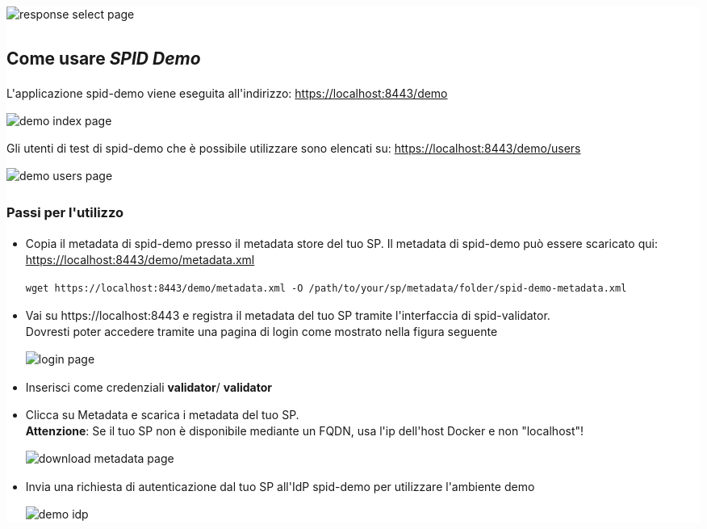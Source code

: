   <img src="doc/img/4a.png" width="500" alt="response select page" />


## Come usare *SPID Demo*

L'applicazione spid-demo viene eseguita all'indirizzo: [https://localhost:8443/demo](https://localhost:8443/demo)

<img src="doc/img/demo_idp_index.png" width="500" alt="demo index page" />
   
   
Gli utenti di test di spid-demo che è possibile utilizzare sono elencati su: [https://localhost:8443/demo/users](https://localhost:8443/demo/users)

<img src="doc/img/demo_idp_users.png" width="500" alt="demo users page" />


### Passi per l'utilizzo

- Copia il metadata di spid-demo presso il metadata store del tuo SP.
  Il metadata di spid-demo può essere scaricato qui: [https://localhost:8443/demo/metadata.xml](https://localhost:8443/demo/metadata.xml)
  ````
  wget https://localhost:8443/demo/metadata.xml -O /path/to/your/sp/metadata/folder/spid-demo-metadata.xml
  ````

- Vai su https://localhost:8443 e registra il metadata del tuo SP tramite l'interfaccia di spid-validator.<br/>
  Dovresti poter accedere tramite una pagina di login come mostrato nella figura seguente
  
  <img src="doc/img/login.png" width="500" alt="login page" />
  
  
- Inserisci come credenziali __validator__/ __validator__

- Clicca su Metadata e scarica i metadata del tuo SP.<br/>
  **Attenzione**: Se il tuo SP non è disponibile mediante un FQDN, usa l'ip dell'host Docker e non "localhost"!
  
  <img src="doc/img/demo_download_metadata_sp.png" width="500" alt="download metadata page" />
  

- Invia una richiesta di autenticazione dal tuo SP all'IdP spid-demo per utilizzare l'ambiente demo

  <img src="doc/img/demo_idp.png" width="500" alt="demo idp" />
